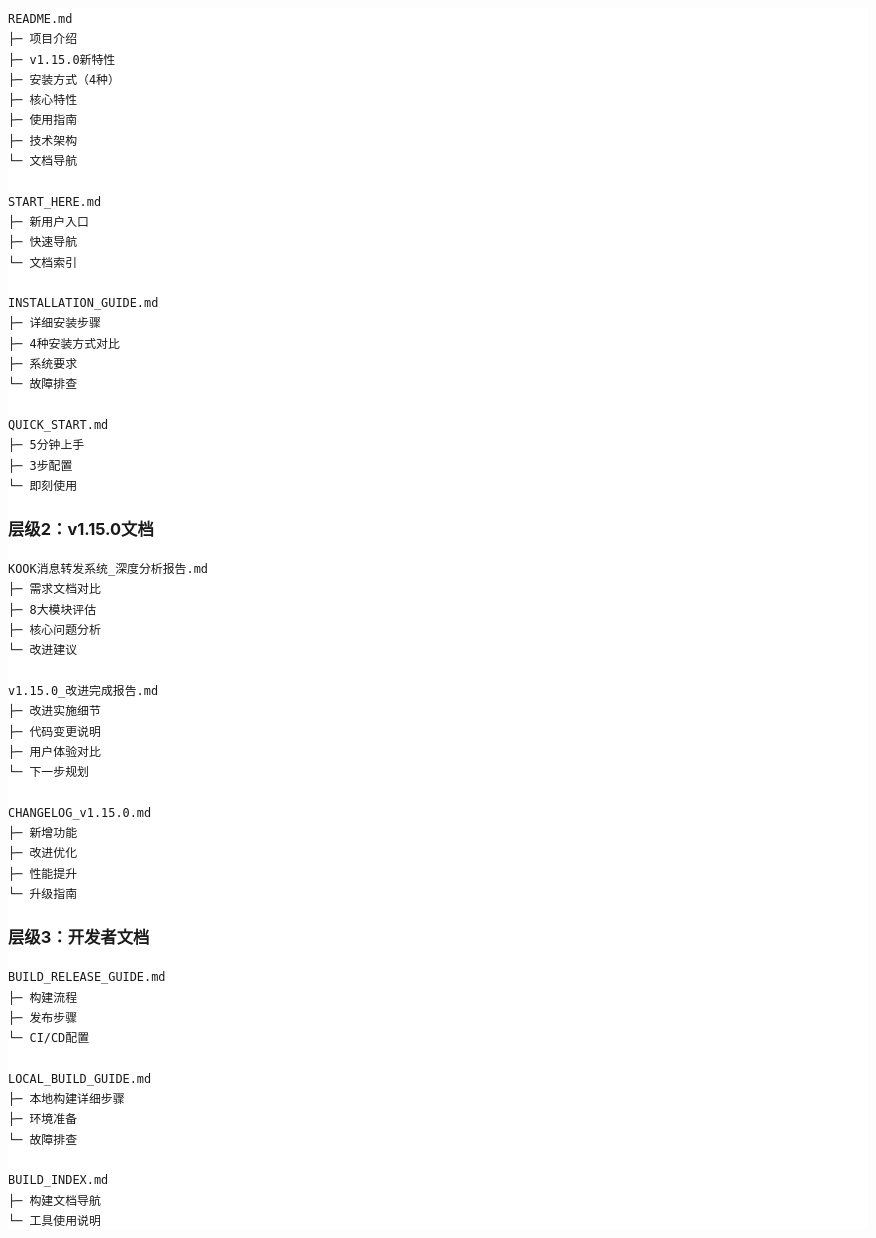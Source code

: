 ```
README.md
├─ 项目介绍
├─ v1.15.0新特性
├─ 安装方式（4种）
├─ 核心特性
├─ 使用指南
├─ 技术架构
└─ 文档导航

START_HERE.md
├─ 新用户入口
├─ 快速导航
└─ 文档索引

INSTALLATION_GUIDE.md
├─ 详细安装步骤
├─ 4种安装方式对比
├─ 系统要求
└─ 故障排查

QUICK_START.md
├─ 5分钟上手
├─ 3步配置
└─ 即刻使用
```

### 层级2：v1.15.0文档

```
KOOK消息转发系统_深度分析报告.md
├─ 需求文档对比
├─ 8大模块评估
├─ 核心问题分析
└─ 改进建议

v1.15.0_改进完成报告.md
├─ 改进实施细节
├─ 代码变更说明
├─ 用户体验对比
└─ 下一步规划

CHANGELOG_v1.15.0.md
├─ 新增功能
├─ 改进优化
├─ 性能提升
└─ 升级指南
```

### 层级3：开发者文档

```
BUILD_RELEASE_GUIDE.md
├─ 构建流程
├─ 发布步骤
└─ CI/CD配置

LOCAL_BUILD_GUIDE.md
├─ 本地构建详细步骤
├─ 环境准备
└─ 故障排查

BUILD_INDEX.md
├─ 构建文档导航
└─ 工具使用说明
```